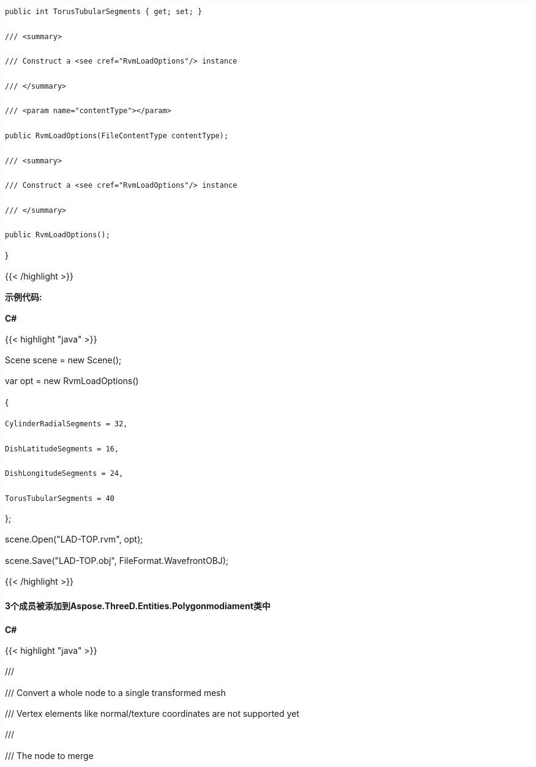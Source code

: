     public int TorusTubularSegments { get; set; }

    /// <summary>

    /// Construct a <see cref="RvmLoadOptions"/> instance

    /// </summary>

    /// <param name="contentType"></param>

    public RvmLoadOptions(FileContentType contentType);

    /// <summary>

    /// Construct a <see cref="RvmLoadOptions"/> instance

    /// </summary>

    public RvmLoadOptions();

}

{{< /highlight >}}

**示例代码:**

**C#**

{{< highlight "java" >}}

 Scene scene = new Scene();

var opt = new RvmLoadOptions()

{

    CylinderRadialSegments = 32,

    DishLatitudeSegments = 16,

    DishLongitudeSegments = 24,

    TorusTubularSegments = 40

};

scene.Open("LAD-TOP.rvm", opt);

scene.Save("LAD-TOP.obj", FileFormat.WavefrontOBJ);

{{< /highlight >}}
#### **3个成员被添加到Aspose.ThreeD.Entities.Polygonmodiament类中**
**C#**

{{< highlight "java" >}}

 /// <summary>

/// Convert a whole node to a single transformed mesh

/// Vertex elements like normal/texture coordinates are not supported yet

/// </summary>

/// <param name="node">The node to merge</param>
